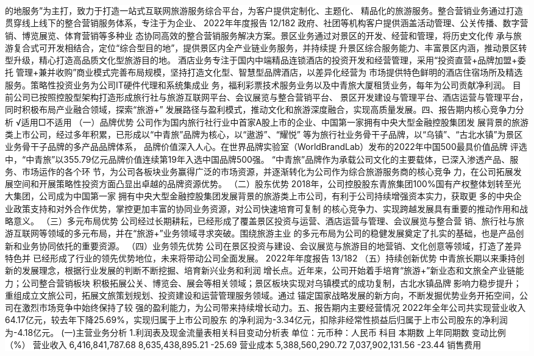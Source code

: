 的地服务”为主打，致力于打造一站式互联网旅游服务综合平台，为客户提供定制化、主题化、
精品化的旅游服务。整合营销业务通过打造贯穿线上线下的整合营销服务体系，专注于为企业、
2022年年度报告
12/182
政府、社团等机构客户提供涵盖活动管理、公关传播、数字营销、博览展览、体育营销等多种业
态协同高效的整合营销服务解决方案。景区业务通过对景区的开发、经营和管理，将历史文化传
承与旅游复合式可开发相结合，定位“综合型目的地”，提供景区内全产业链业务服务，并持续提
升景区综合服务能力、丰富景区内涵，推动景区转型升级，精心打造高品质文化型旅游目的地。
酒店业务专注于国内中端精品连锁酒店的投资开发和经营管理，采用“投资直营+品牌加盟+委托
管理+兼并收购”商业模式完善布局规模，坚持打造文化型、智慧型品牌酒店，以差异化经营为
市场提供特色鲜明的酒店住宿场所及精选服务。策略性投资业务为公司IT硬件代理和系统集成业
务，福利彩票技术服务业务以及中青旅大厦租赁业务，每年为公司贡献净利润。
目前公司已按照控股型架构打造形成旅行社与旅游互联网平台、会议展览与整合营销平台、
景区开发建设与管理平台、酒店运营与管理平台，同时积极布局产业融合领域，探索“旅游+”
发展路径与盈利模式，推动文化和旅游深度融合，实现高质量发展。四、报告期内核心竞争力分析
√适用□不适用
（一）品牌优势
公司作为国内旅行社行业中首家A股上市的企业、中国第一家拥有中央大型金融控股集团发
展背景的旅游类上市公司，经过多年积累，已形成以“中青旅”品牌为核心，以“遨游”、“耀悦”
等为旅行社业务骨干子品牌，以“乌镇”、“古北水镇”为景区业务骨干子品牌的多产品品牌体系，
品牌价值深入人心。在世界品牌实验室（WorldBrandLab）发布的2022年中国500最具价值品牌
评选中，“中青旅”以355.79亿元品牌价值连续第19年入选中国品牌500强。
“中青旅”品牌作为承载公司文化的主要载体，已深入渗透产品、服务、市场运作的各个环
节，为公司各板块业务赢得广泛的市场资源，并逐渐转化为公司作为综合旅游服务商的核心竞争
力，在公司拓展发展空间和开展策略性投资方面凸显出卓越的品牌资源优势。
（二）股东优势
2018年，公司控股股东青旅集团100%国有产权整体划转至光大集团，公司成为中国第一家
拥有中央大型金融控股集团发展背景的旅游类上市公司，有利于公司持续增强资本实力，获取更
多的中央企业政策支持和对外合作优势，掌控更加丰富的协同业务资源，对公司快速培育可复制
的核心竞争力、实现跨越发展具有重要的推动作用和战略意义。
（三）多元布局优势
公司经过长期耕耘，已经形成了覆盖景区投资与运营、酒店运营与管理、会议展览与整合营
销、旅行社与旅游互联网等领域的多元布局，并在“旅游+”业务领域寻求突破。围绕旅游主业
的多元布局为公司的稳健发展奠定了扎实的基础，也是产品创新和业务协同依托的重要资源。
（四）业务领先优势
公司在景区投资与建设、会议展览与旅游目的地营销、文化创意等领域，打造了差异特色并
已经形成了行业的领先优势地位，未来将带动公司全面发展。
2022年年度报告
13/182
（五）持续创新优势
中青旅长期以来秉持创新的发展理念，根据行业发展的判断不断挖掘、培育新兴业务和利润
增长点。近年来，公司开始着手培育“旅游+”新业态和文旅全产业链能力；公司整合营销板块
积极拓展公关、博览会、展会等相关领域；景区板块实现对乌镇模式的成功复制，古北水镇品牌
影响力稳步提升；重组成立文旅公司，拓展文旅策划规划、投资建设和运营管理服务领域。通过
锚定国家战略发展的新方向，不断发掘优势业务开拓空间，公司在激烈市场竞争中始终保持了较
强的盈利能力，为公司带来持续增长动力。五、报告期内主要经营情况
2022年全年公司共实现营业收入64.17亿元，较去年下降25.69%，实现归属于上市公司股东
的净利润为-3.34亿元，扣除非经常性损益后归属于上市公司股东的净利润为-4.18亿元。
(一)主营业务分析
1.利润表及现金流量表相关科目变动分析表
单位：元币种：人民币
科目
本期数
上年同期数
变动比例（%）
营业收入
6,416,841,787.68
8,635,438,895.21
-25.69
营业成本
5,388,560,290.72
7,037,902,131.56
-23.44
销售费用